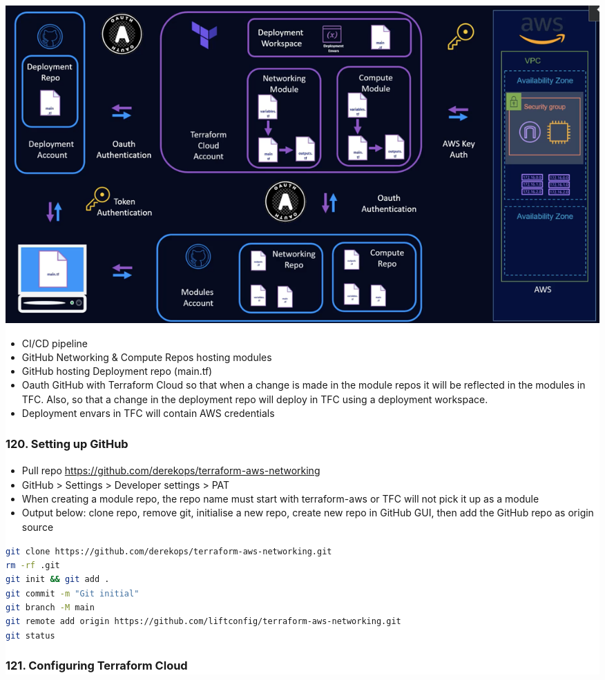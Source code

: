 ![Deployment overview](images/notes/image-4.png)

- CI/CD pipeline
- GitHub Networking & Compute Repos hosting modules
- GitHub hosting Deployment repo (main.tf)
- Oauth GitHub with Terraform Cloud so that when a change is made in the module repos it will be reflected in the modules in TFC. Also, so that a change in the deployment repo will deploy in TFC using a deployment workspace.
- Deployment envars in TFC will contain AWS credentials

### 120. Setting up GitHub

- Pull repo <https://github.com/derekops/terraform-aws-networking>
- GitHub > Settings > Developer settings > PAT
- When creating a module repo, the repo name must start with terraform-aws or TFC will not pick it up as a module
- Output below: clone repo, remove git, initialise a new repo, create new repo in GitHub GUI, then add the GitHub repo as origin source

```bash
git clone https://github.com/derekops/terraform-aws-networking.git
rm -rf .git 
git init && git add .
git commit -m "Git initial"
git branch -M main
git remote add origin https://github.com/liftconfig/terraform-aws-networking.git
git status
```

### 121. Configuring Terraform Cloud
